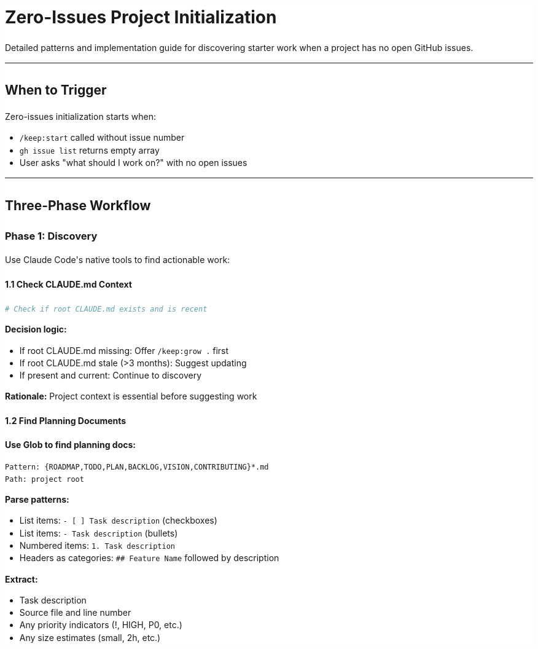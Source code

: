 # Zero-Issues Project Initialization

Detailed patterns and implementation guide for discovering starter work when a project has no open GitHub issues.

---

## When to Trigger

Zero-issues initialization starts when:
- `/keep:start` called without issue number
- `gh issue list` returns empty array
- User asks "what should I work on?" with no open issues

---

## Three-Phase Workflow

### Phase 1: Discovery

Use Claude Code's native tools to find actionable work:

#### 1.1 Check CLAUDE.md Context

```bash
# Check if root CLAUDE.md exists and is recent
```

**Decision logic:**
- If root CLAUDE.md missing: Offer `/keep:grow .` first
- If root CLAUDE.md stale (>3 months): Suggest updating
- If present and current: Continue to discovery

**Rationale:** Project context is essential before suggesting work

#### 1.2 Find Planning Documents

**Use Glob to find planning docs:**
```
Pattern: {ROADMAP,TODO,PLAN,BACKLOG,VISION,CONTRIBUTING}*.md
Path: project root
```

**Parse patterns:**
- List items: `- [ ] Task description` (checkboxes)
- List items: `- Task description` (bullets)
- Numbered items: `1. Task description`
- Headers as categories: `## Feature Name` followed by description

**Extract:**
- Task description
- Source file and line number
- Any priority indicators (!, HIGH, P0, etc.)
- Any size estimates (small, 2h, etc.)
